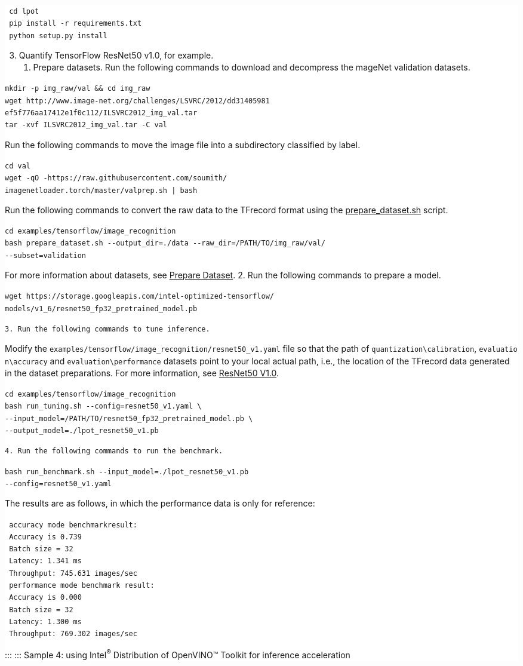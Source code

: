 ```plaintext
 cd lpot
 pip install -r requirements.txt
 python setup.py install
```
3. Quantify TensorFlow ResNet50 v1.0, for example.
    1. Prepare datasets.
Run the following commands to download and decompress the mageNet validation datasets.
```plaintext
mkdir -p img_raw/val && cd img_raw
wget http://www.image-net.org/challenges/LSVRC/2012/dd31405981
ef5f776aa17412e1f0c112/ILSVRC2012_img_val.tar
tar -xvf ILSVRC2012_img_val.tar -C val
``` 
Run the following commands to move the image file into a subdirectory classified by label.
```plaintext
cd val
wget -qO -https://raw.githubusercontent.com/soumith/
imagenetloader.torch/master/valprep.sh | bash
``` 
Run the following commands to convert the raw data to the TFrecord format using the [prepare_dataset.sh](https://github.com/intel/lpot/blob/master/examples/tensorflow/image_recognition/prepare_dataset.sh) script.
```plaintext
cd examples/tensorflow/image_recognition
bash prepare_dataset.sh --output_dir=./data --raw_dir=/PATH/TO/img_raw/val/ 
--subset=validation
``` 
For more information about datasets, see [Prepare Dataset](https://github.com/intel/lpot/tree/master/examples/tensorflow/image_recognition#2-prepare-dataset).
    2. Run the following commands to prepare a model.
 ```plaintext
wget https://storage.googleapis.com/intel-optimized-tensorflow/
 models/v1_6/resnet50_fp32_pretrained_model.pb
```
    3. Run the following commands to tune inference.
Modify the `examples/tensorflow/image_recognition/resnet50_v1.yaml` file so that the path of `quantization\calibration`, `evaluation\accuracy` and `evaluation\performance` datasets point to your local actual path, i.e., the location of the TFrecord data generated in the dataset preparations. For more information, see [ResNet50 V1.0](https://github.com/intel/lpot/tree/master/examples/tensorflow/image_recognition#1-resnet50-v10).
```plaintext
cd examples/tensorflow/image_recognition
bash run_tuning.sh --config=resnet50_v1.yaml \
--input_model=/PATH/TO/resnet50_fp32_pretrained_model.pb \
--output_model=./lpot_resnet50_v1.pb
```
    4. Run the following commands to run the benchmark.
```plaintext
bash run_benchmark.sh --input_model=./lpot_resnet50_v1.pb
--config=resnet50_v1.yaml
```
The results are as follows, in which the performance data is only for reference:
```shell
 accuracy mode benchmarkresult:
 Accuracy is 0.739
 Batch size = 32
 Latency: 1.341 ms
 Throughput: 745.631 images/sec
 performance mode benchmark result:
 Accuracy is 0.000
 Batch size = 32
 Latency: 1.300 ms
 Throughput: 769.302 images/sec
```
:::
::: Sample 4: using Intel<sup>®</sup> Distribution of OpenVINO™ Toolkit for inference acceleration